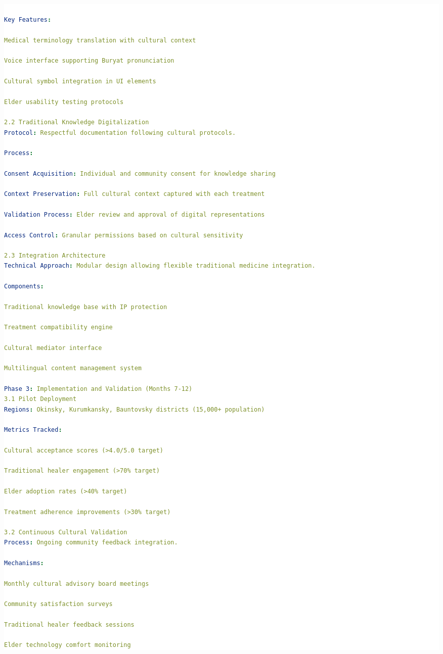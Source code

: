 ```yaml

Key Features:

Medical terminology translation with cultural context

Voice interface supporting Buryat pronunciation

Cultural symbol integration in UI elements

Elder usability testing protocols

2.2 Traditional Knowledge Digitalization
Protocol: Respectful documentation following cultural protocols.

Process:

Consent Acquisition: Individual and community consent for knowledge sharing

Context Preservation: Full cultural context captured with each treatment

Validation Process: Elder review and approval of digital representations

Access Control: Granular permissions based on cultural sensitivity

2.3 Integration Architecture
Technical Approach: Modular design allowing flexible traditional medicine integration.

Components:

Traditional knowledge base with IP protection

Treatment compatibility engine

Cultural mediator interface

Multilingual content management system

Phase 3: Implementation and Validation (Months 7-12)
3.1 Pilot Deployment
Regions: Okinsky, Kurumkansky, Bauntovsky districts (15,000+ population)

Metrics Tracked:

Cultural acceptance scores (>4.0/5.0 target)

Traditional healer engagement (>70% target)

Elder adoption rates (>40% target)

Treatment adherence improvements (>30% target)

3.2 Continuous Cultural Validation
Process: Ongoing community feedback integration.

Mechanisms:

Monthly cultural advisory board meetings

Community satisfaction surveys

Traditional healer feedback sessions

Elder technology comfort monitoring
```